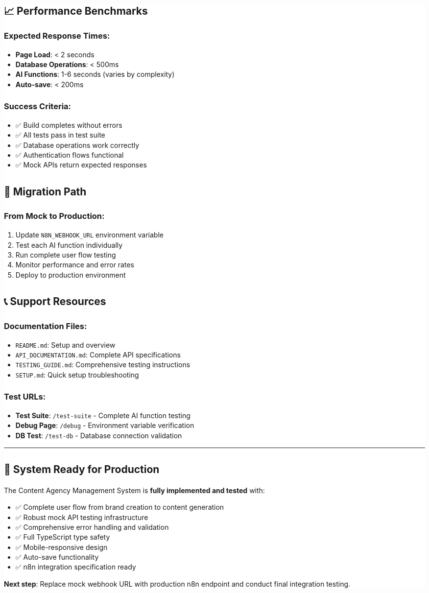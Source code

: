 ## 📈 Performance Benchmarks

### Expected Response Times:
- **Page Load**: < 2 seconds
- **Database Operations**: < 500ms
- **AI Functions**: 1-6 seconds (varies by complexity)
- **Auto-save**: < 200ms

### Success Criteria:
- ✅ Build completes without errors
- ✅ All tests pass in test suite
- ✅ Database operations work correctly
- ✅ Authentication flows functional
- ✅ Mock APIs return expected responses

## 🔄 Migration Path

### From Mock to Production:
1. Update `N8N_WEBHOOK_URL` environment variable
2. Test each AI function individually
3. Run complete user flow testing
4. Monitor performance and error rates
5. Deploy to production environment

## 📞 Support Resources

### Documentation Files:
- `README.md`: Setup and overview
- `API_DOCUMENTATION.md`: Complete API specifications
- `TESTING_GUIDE.md`: Comprehensive testing instructions
- `SETUP.md`: Quick setup troubleshooting

### Test URLs:
- **Test Suite**: `/test-suite` - Complete AI function testing
- **Debug Page**: `/debug` - Environment variable verification
- **DB Test**: `/test-db` - Database connection validation

---

## 🎯 System Ready for Production

The Content Agency Management System is **fully implemented and tested** with:
- ✅ Complete user flow from brand creation to content generation
- ✅ Robust mock API testing infrastructure  
- ✅ Comprehensive error handling and validation
- ✅ Full TypeScript type safety
- ✅ Mobile-responsive design
- ✅ Auto-save functionality
- ✅ n8n integration specification ready

**Next step**: Replace mock webhook URL with production n8n endpoint and conduct final integration testing.